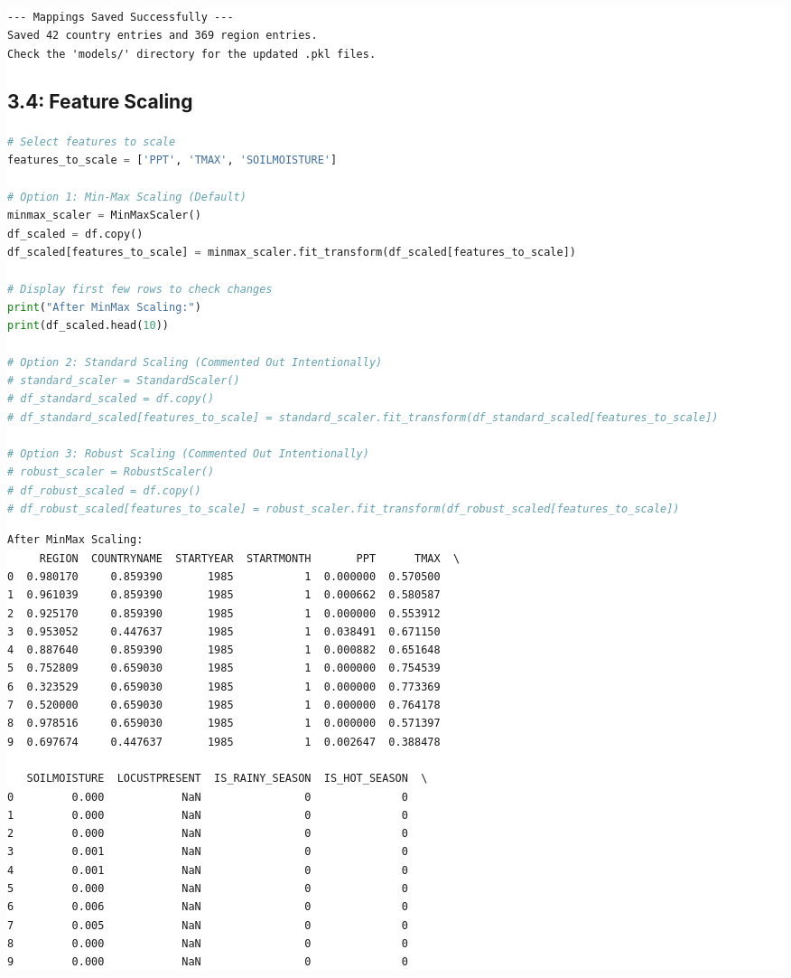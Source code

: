     --- Mappings Saved Successfully ---
    Saved 42 country entries and 369 region entries.
    Check the 'models/' directory for the updated .pkl files.
    

## 3.4: Feature Scaling


```python
# Select features to scale
features_to_scale = ['PPT', 'TMAX', 'SOILMOISTURE']

# Option 1: Min-Max Scaling (Default)
minmax_scaler = MinMaxScaler()
df_scaled = df.copy()
df_scaled[features_to_scale] = minmax_scaler.fit_transform(df_scaled[features_to_scale])

# Display first few rows to check changes
print("After MinMax Scaling:")
print(df_scaled.head(10))

# Option 2: Standard Scaling (Commented Out Intentionally)
# standard_scaler = StandardScaler()
# df_standard_scaled = df.copy()
# df_standard_scaled[features_to_scale] = standard_scaler.fit_transform(df_standard_scaled[features_to_scale])

# Option 3: Robust Scaling (Commented Out Intentionally)
# robust_scaler = RobustScaler()
# df_robust_scaled = df.copy()
# df_robust_scaled[features_to_scale] = robust_scaler.fit_transform(df_robust_scaled[features_to_scale])
```

    After MinMax Scaling:
         REGION  COUNTRYNAME  STARTYEAR  STARTMONTH       PPT      TMAX  \
    0  0.980170     0.859390       1985           1  0.000000  0.570500   
    1  0.961039     0.859390       1985           1  0.000662  0.580587   
    2  0.925170     0.859390       1985           1  0.000000  0.553912   
    3  0.953052     0.447637       1985           1  0.038491  0.671150   
    4  0.887640     0.859390       1985           1  0.000882  0.651648   
    5  0.752809     0.659030       1985           1  0.000000  0.754539   
    6  0.323529     0.659030       1985           1  0.000000  0.773369   
    7  0.520000     0.659030       1985           1  0.000000  0.764178   
    8  0.978516     0.659030       1985           1  0.000000  0.571397   
    9  0.697674     0.447637       1985           1  0.002647  0.388478   
    
       SOILMOISTURE  LOCUSTPRESENT  IS_RAINY_SEASON  IS_HOT_SEASON  \
    0         0.000            NaN                0              0   
    1         0.000            NaN                0              0   
    2         0.000            NaN                0              0   
    3         0.001            NaN                0              0   
    4         0.001            NaN                0              0   
    5         0.000            NaN                0              0   
    6         0.006            NaN                0              0   
    7         0.005            NaN                0              0   
    8         0.000            NaN                0              0   
    9         0.000            NaN                0              0   
    